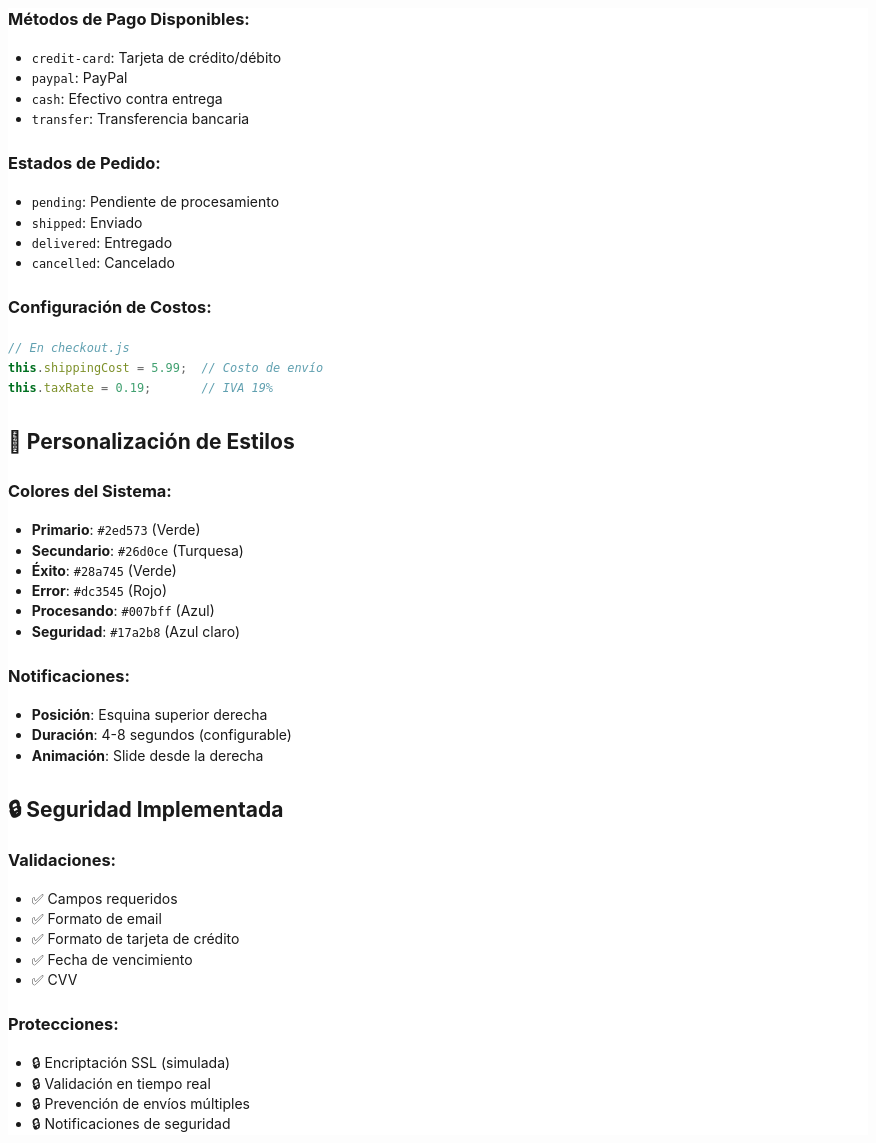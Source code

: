 ### Métodos de Pago Disponibles:
- `credit-card`: Tarjeta de crédito/débito
- `paypal`: PayPal
- `cash`: Efectivo contra entrega
- `transfer`: Transferencia bancaria

### Estados de Pedido:
- `pending`: Pendiente de procesamiento
- `shipped`: Enviado
- `delivered`: Entregado
- `cancelled`: Cancelado

### Configuración de Costos:
```javascript
// En checkout.js
this.shippingCost = 5.99;  // Costo de envío
this.taxRate = 0.19;       // IVA 19%
```

## 🎨 Personalización de Estilos

### Colores del Sistema:
- **Primario**: `#2ed573` (Verde)
- **Secundario**: `#26d0ce` (Turquesa)
- **Éxito**: `#28a745` (Verde)
- **Error**: `#dc3545` (Rojo)
- **Procesando**: `#007bff` (Azul)
- **Seguridad**: `#17a2b8` (Azul claro)

### Notificaciones:
- **Posición**: Esquina superior derecha
- **Duración**: 4-8 segundos (configurable)
- **Animación**: Slide desde la derecha

## 🔒 Seguridad Implementada

### Validaciones:
- ✅ Campos requeridos
- ✅ Formato de email
- ✅ Formato de tarjeta de crédito
- ✅ Fecha de vencimiento
- ✅ CVV

### Protecciones:
- 🔒 Encriptación SSL (simulada)
- 🔒 Validación en tiempo real
- 🔒 Prevención de envíos múltiples
- 🔒 Notificaciones de seguridad

